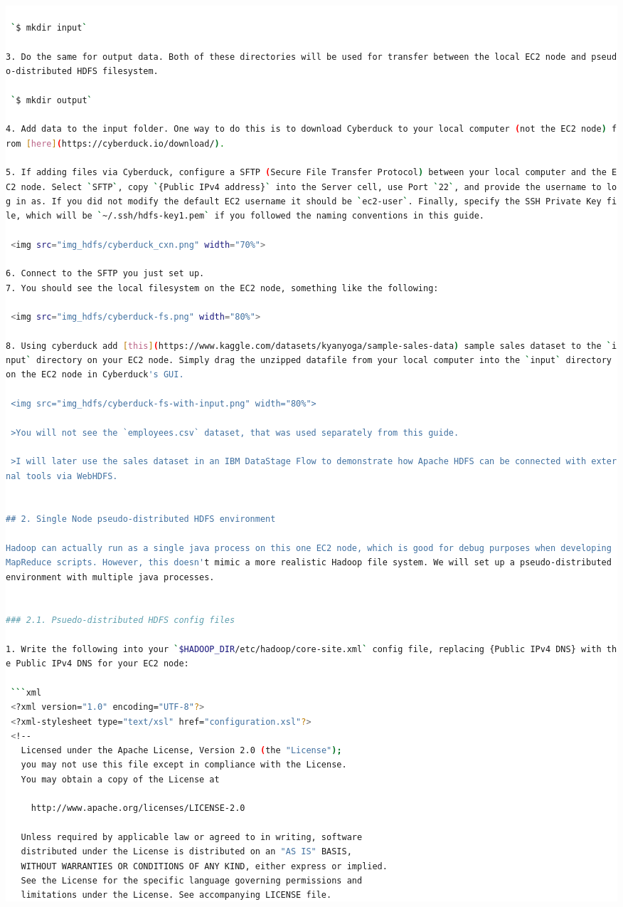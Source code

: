    ```bash
   
    `$ mkdir input`

3. Do the same for output data. Both of these directories will be used for transfer between the local EC2 node and pseudo-distributed HDFS filesystem.

    `$ mkdir output`

4. Add data to the input folder. One way to do this is to download Cyberduck to your local computer (not the EC2 node) from [here](https://cyberduck.io/download/).

5. If adding files via Cyberduck, configure a SFTP (Secure File Transfer Protocol) between your local computer and the EC2 node. Select `SFTP`, copy `{Public IPv4 address}` into the Server cell, use Port `22`, and provide the username to log in as. If you did not modify the default EC2 username it should be `ec2-user`. Finally, specify the SSH Private Key file, which will be `~/.ssh/hdfs-key1.pem` if you followed the naming conventions in this guide. 

    <img src="img_hdfs/cyberduck_cxn.png" width="70%">

6. Connect to the SFTP you just set up.
7. You should see the local filesystem on the EC2 node, something like the following: 

    <img src="img_hdfs/cyberduck-fs.png" width="80%">

8. Using cyberduck add [this](https://www.kaggle.com/datasets/kyanyoga/sample-sales-data) sample sales dataset to the `input` directory on your EC2 node. Simply drag the unzipped datafile from your local computer into the `input` directory on the EC2 node in Cyberduck's GUI. 

    <img src="img_hdfs/cyberduck-fs-with-input.png" width="80%">

    >You will not see the `employees.csv` dataset, that was used separately from this guide.

    >I will later use the sales dataset in an IBM DataStage Flow to demonstrate how Apache HDFS can be connected with external tools via WebHDFS.


## 2. Single Node pseudo-distributed HDFS environment 

Hadoop can actually run as a single java process on this one EC2 node, which is good for debug purposes when developing MapReduce scripts. However, this doesn't mimic a more realistic Hadoop file system. We will set up a pseudo-distributed environment with multiple java processes. 


### 2.1. Psuedo-distributed HDFS config files

1. Write the following into your `$HADOOP_DIR/etc/hadoop/core-site.xml` config file, replacing {Public IPv4 DNS} with the Public IPv4 DNS for your EC2 node:

    ```xml
    <?xml version="1.0" encoding="UTF-8"?>
    <?xml-stylesheet type="text/xsl" href="configuration.xsl"?>
    <!--
      Licensed under the Apache License, Version 2.0 (the "License");
      you may not use this file except in compliance with the License.
      You may obtain a copy of the License at

        http://www.apache.org/licenses/LICENSE-2.0

      Unless required by applicable law or agreed to in writing, software
      distributed under the License is distributed on an "AS IS" BASIS,
      WITHOUT WARRANTIES OR CONDITIONS OF ANY KIND, either express or implied.
      See the License for the specific language governing permissions and
      limitations under the License. See accompanying LICENSE file.
   ```
